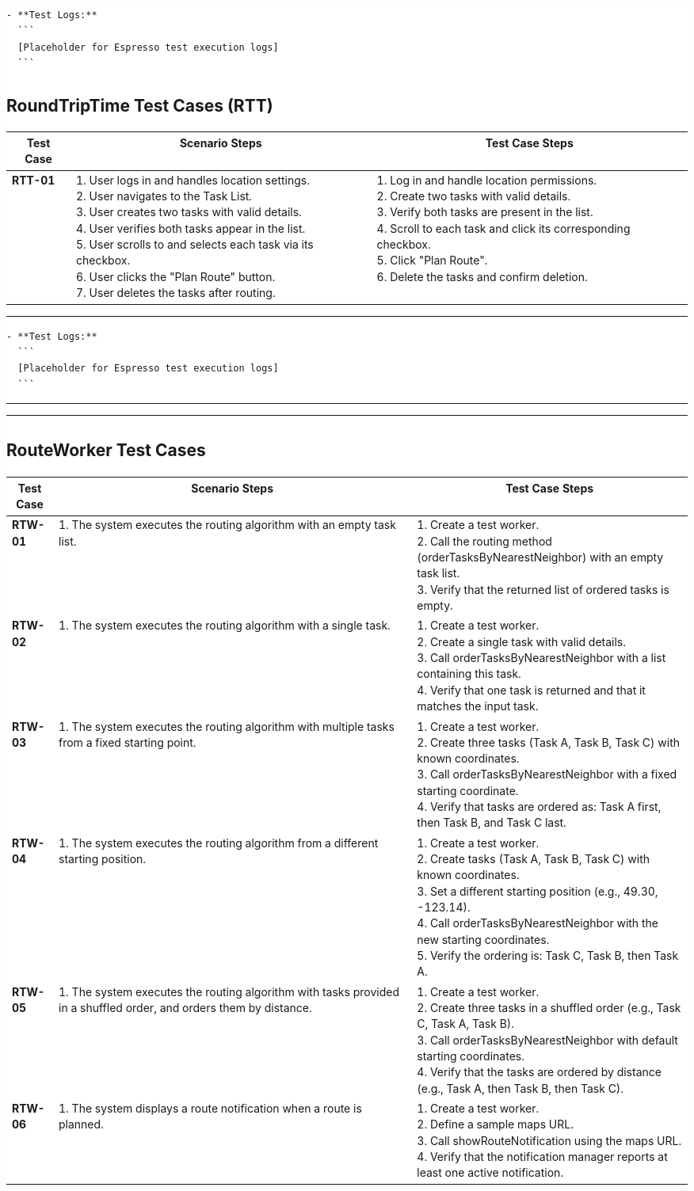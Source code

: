     - **Test Logs:**
      ```
      [Placeholder for Espresso test execution logs]
      ```
## RoundTripTime Test Cases (RTT)

| Test Case  | Scenario Steps                                                                                                                                                                                                                                                          | Test Case Steps                                                                                                                                                                                                                 |
|------------|-------------------------------------------------------------------------------------------------------------------------------------------------------------------------------------------------------------------------------------------------------------------------|---------------------------------------------------------------------------------------------------------------------------------------------------------------------------------------------------------------------------------|
| **RTT-01** | 1. User logs in and handles location settings.<br>2. User navigates to the Task List.<br>3. User creates two tasks with valid details.<br>4. User verifies both tasks appear in the list.<br>5. User scrolls to and selects each task via its checkbox.<br>6. User clicks the "Plan Route" button.<br>7. User deletes the tasks after routing. | 1. Log in and handle location permissions.<br>2. Create two tasks with valid details.<br>3. Verify both tasks are present in the list.<br>4. Scroll to each task and click its corresponding checkbox.<br>5. Click "Plan Route".<br>6. Delete the tasks and confirm deletion. |
    
---
  
    - **Test Logs:**
      ```
      [Placeholder for Espresso test execution logs]
      ```
  
  ---
---
## RouteWorker Test Cases

| Test Case   | Scenario Steps                                                                                                                                                           | Test Case Steps                                                                                                                                                                                                                                                                                      |
|-------------|--------------------------------------------------------------------------------------------------------------------------------------------------------------------------|--------------------------------------------------------------------------------------------------------------------------------------------------------------------------------------------------------------------------------------------------------------------------------------------------------|
| **RTW-01**  | 1. The system executes the routing algorithm with an empty task list.                                                                                                   | 1. Create a test worker.<br>2. Call the routing method (orderTasksByNearestNeighbor) with an empty task list.<br>3. Verify that the returned list of ordered tasks is empty.                                                                                                                        |
| **RTW-02**  | 1. The system executes the routing algorithm with a single task.                                                                                                        | 1. Create a test worker.<br>2. Create a single task with valid details.<br>3. Call orderTasksByNearestNeighbor with a list containing this task.<br>4. Verify that one task is returned and that it matches the input task.                                                                |
| **RTW-03**  | 1. The system executes the routing algorithm with multiple tasks from a fixed starting point.                                                                           | 1. Create a test worker.<br>2. Create three tasks (Task A, Task B, Task C) with known coordinates.<br>3. Call orderTasksByNearestNeighbor with a fixed starting coordinate.<br>4. Verify that tasks are ordered as: Task A first, then Task B, and Task C last.                           |
| **RTW-04**  | 1. The system executes the routing algorithm from a different starting position.                                                                                       | 1. Create a test worker.<br>2. Create tasks (Task A, Task B, Task C) with known coordinates.<br>3. Set a different starting position (e.g., 49.30, -123.14).<br>4. Call orderTasksByNearestNeighbor with the new starting coordinates.<br>5. Verify the ordering is: Task C, Task B, then Task A. |
| **RTW-05**  | 1. The system executes the routing algorithm with tasks provided in a shuffled order, and orders them by distance.                                                       | 1. Create a test worker.<br>2. Create three tasks in a shuffled order (e.g., Task C, Task A, Task B).<br>3. Call orderTasksByNearestNeighbor with default starting coordinates.<br>4. Verify that the tasks are ordered by distance (e.g., Task A, then Task B, then Task C).             |
| **RTW-06**  | 1. The system displays a route notification when a route is planned.                                                                                                   | 1. Create a test worker.<br>2. Define a sample maps URL.<br>3. Call showRouteNotification using the maps URL.<br>4. Verify that the notification manager reports at least one active notification.                                                                                             |